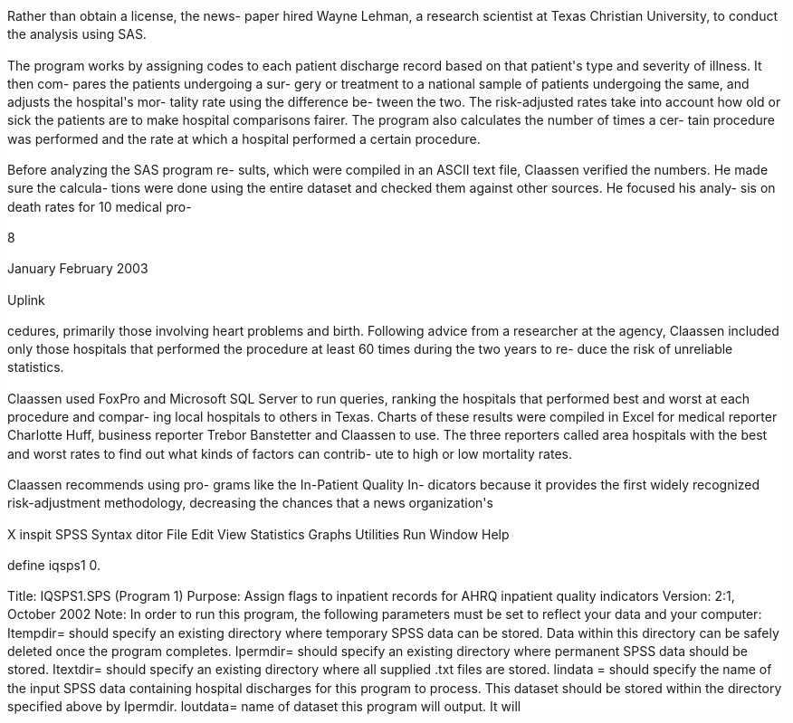 Rather than obtain a license, the news- paper hired Wayne Lehman, a research scientist at Texas Christian University, to conduct the analysis using SAS. 

The program works by assigning codes to each patient discharge record based on that patient's type and severity of illness. It then com- pares the patients undergoing a sur- gery or treatment to a national sample of patients undergoing the same, and adjusts the hospital's mor- tality rate using the difference be- tween the two. The risk-adjusted rates take into account how old or sick the patients are to make hospital comparisons fairer. The program also calculates the number of times a cer- tain procedure was performed and the rate at which a hospital performed a certain procedure. 

Before analyzing the SAS program re- sults, which were compiled in an ASCII text file, Claassen verified the numbers. He made sure the calcula- tions were done using the entire dataset and checked them against other sources. He focused his analy- sis on death rates for 10 medical pro- 

8


January
February 2003


Uplink 

cedures, primarily those involving heart problems and birth. Following advice from a researcher at the agency, Claassen included only those hospitals that performed the procedure at least 60 times during the two years to re- duce the risk of unreliable statistics. 

Claassen used FoxPro and Microsoft SQL Server to run queries, ranking the hospitals that performed best and worst at each procedure and compar- ing local hospitals to others in Texas. Charts of these results were compiled in Excel for medical reporter Charlotte Huff, business reporter Trebor Banstetter and Claassen to use. The three reporters called area hospitals with the best and worst rates to find out what kinds of factors can contrib- ute to high or low mortality rates. 

Claassen recommends using pro- grams like the In-Patient Quality In- dicators because it provides the first widely recognized risk-adjustment methodology, decreasing the chances that a news organization's 

X inspit SPSS Syntax ditor
 File
Edit
View
Statistics
Graphs
Utilities
Run
Window
Help

define iqsps1 0.

Title: IQSPS1.SPS (Program 1)
 Purpose: Assign flags to inpatient records for AHRQ
 inpatient quality indicators
 Version: 2:1, October 2002
 Note: In order to run this program, the following parameters
 must be set to reflect your data and your computer:
 Itempdir= should specify an existing directory where
 temporary SPSS data can be stored. Data
 within this directory can be safely deleted
 once the program completes.
 Ipermdir= should specify an existing directory where
 permanent SPSS data should be stored.
 Itextdir= should specify an existing directory where all
 supplied .txt files are stored.
 lindata = should specify the name of the input SPSS data
 containing hospital discharges for this program
 to process. This dataset should be stored within
 the directory specified above by Ipermdir.
 loutdata= name of dataset this program will output. It will